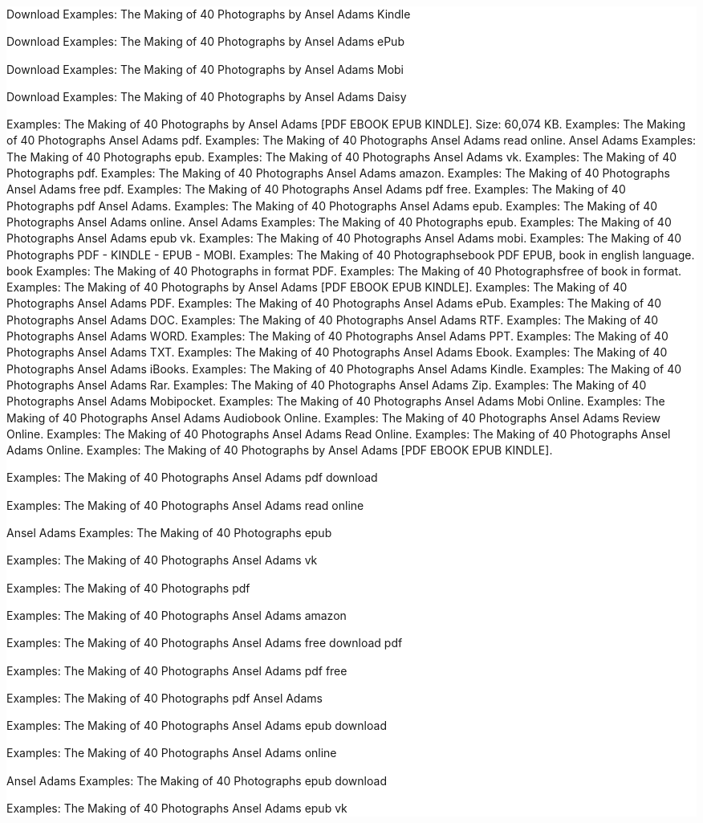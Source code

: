 Download Examples: The Making of 40 Photographs by Ansel Adams Kindle

Download Examples: The Making of 40 Photographs by Ansel Adams ePub

Download Examples: The Making of 40 Photographs by Ansel Adams Mobi

Download Examples: The Making of 40 Photographs by Ansel Adams Daisy

Examples: The Making of 40 Photographs by Ansel Adams [PDF EBOOK EPUB KINDLE]. Size: 60,074 KB. Examples: The Making of 40 Photographs Ansel Adams pdf. Examples: The Making of 40 Photographs Ansel Adams read online. Ansel Adams Examples: The Making of 40 Photographs epub. Examples: The Making of 40 Photographs Ansel Adams vk. Examples: The Making of 40 Photographs pdf. Examples: The Making of 40 Photographs Ansel Adams amazon. Examples: The Making of 40 Photographs Ansel Adams free pdf. Examples: The Making of 40 Photographs Ansel Adams pdf free. Examples: The Making of 40 Photographs pdf Ansel Adams. Examples: The Making of 40 Photographs Ansel Adams epub. Examples: The Making of 40 Photographs Ansel Adams online. Ansel Adams Examples: The Making of 40 Photographs epub. Examples: The Making of 40 Photographs Ansel Adams epub vk. Examples: The Making of 40 Photographs Ansel Adams mobi. Examples: The Making of 40 Photographs PDF - KINDLE - EPUB - MOBI. Examples: The Making of 40 Photographsebook PDF EPUB, book in english language. book Examples: The Making of 40 Photographs in format PDF. Examples: The Making of 40 Photographsfree of book in format. Examples: The Making of 40 Photographs by Ansel Adams [PDF EBOOK EPUB KINDLE]. Examples: The Making of 40 Photographs Ansel Adams PDF. Examples: The Making of 40 Photographs Ansel Adams ePub. Examples: The Making of 40 Photographs Ansel Adams DOC. Examples: The Making of 40 Photographs Ansel Adams RTF. Examples: The Making of 40 Photographs Ansel Adams WORD. Examples: The Making of 40 Photographs Ansel Adams PPT. Examples: The Making of 40 Photographs Ansel Adams TXT. Examples: The Making of 40 Photographs Ansel Adams Ebook. Examples: The Making of 40 Photographs Ansel Adams iBooks. Examples: The Making of 40 Photographs Ansel Adams Kindle. Examples: The Making of 40 Photographs Ansel Adams Rar. Examples: The Making of 40 Photographs Ansel Adams Zip. Examples: The Making of 40 Photographs Ansel Adams Mobipocket. Examples: The Making of 40 Photographs Ansel Adams Mobi Online. Examples: The Making of 40 Photographs Ansel Adams Audiobook Online. Examples: The Making of 40 Photographs Ansel Adams Review Online. Examples: The Making of 40 Photographs Ansel Adams Read Online. Examples: The Making of 40 Photographs Ansel Adams Online. Examples: The Making of 40 Photographs by Ansel Adams [PDF EBOOK EPUB KINDLE].

Examples: The Making of 40 Photographs Ansel Adams pdf download

Examples: The Making of 40 Photographs Ansel Adams read online

Ansel Adams Examples: The Making of 40 Photographs epub

Examples: The Making of 40 Photographs Ansel Adams vk

Examples: The Making of 40 Photographs pdf

Examples: The Making of 40 Photographs Ansel Adams amazon

Examples: The Making of 40 Photographs Ansel Adams free download pdf

Examples: The Making of 40 Photographs Ansel Adams pdf free

Examples: The Making of 40 Photographs pdf Ansel Adams

Examples: The Making of 40 Photographs Ansel Adams epub download

Examples: The Making of 40 Photographs Ansel Adams online

Ansel Adams Examples: The Making of 40 Photographs epub download

Examples: The Making of 40 Photographs Ansel Adams epub vk
